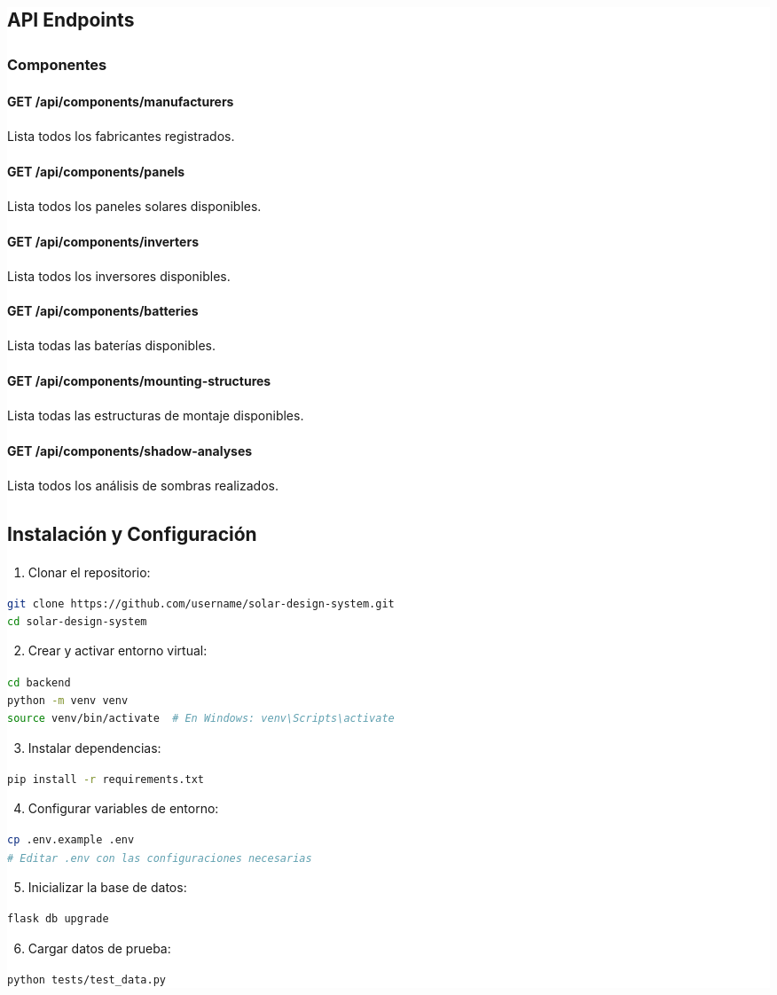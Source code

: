 ## API Endpoints

### Componentes

#### GET /api/components/manufacturers
Lista todos los fabricantes registrados.

#### GET /api/components/panels
Lista todos los paneles solares disponibles.

#### GET /api/components/inverters 
Lista todos los inversores disponibles.

#### GET /api/components/batteries
Lista todas las baterías disponibles.

#### GET /api/components/mounting-structures
Lista todas las estructuras de montaje disponibles.

#### GET /api/components/shadow-analyses
Lista todos los análisis de sombras realizados.

## Instalación y Configuración

1. Clonar el repositorio:
```bash
git clone https://github.com/username/solar-design-system.git
cd solar-design-system
```

2. Crear y activar entorno virtual:
```bash
cd backend
python -m venv venv
source venv/bin/activate  # En Windows: venv\Scripts\activate
```

3. Instalar dependencias:
```bash
pip install -r requirements.txt
```

4. Configurar variables de entorno:
```bash
cp .env.example .env
# Editar .env con las configuraciones necesarias
```

5. Inicializar la base de datos:
```bash
flask db upgrade
```

6. Cargar datos de prueba:
```bash
python tests/test_data.py
```
